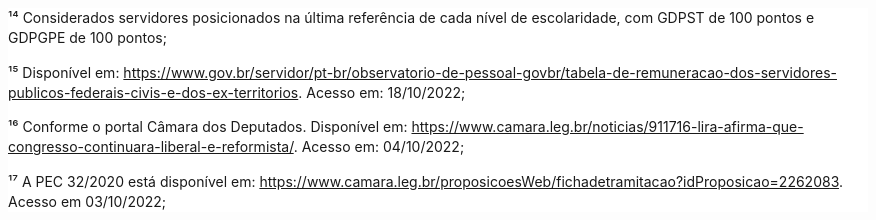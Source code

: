 ¹⁴ Considerados servidores posicionados na última referência de cada nível de escolaridade, com GDPST de 100 pontos e GDPGPE de 100 pontos;

¹⁵ Disponível em:  <https://www.gov.br/servidor/pt-br/observatorio-de-pessoal-govbr/tabela-de-remuneracao-dos-servidores-publicos-federais-civis-e-dos-ex-territorios>. Acesso em: 18/10/2022;

¹⁶ Conforme o portal Câmara dos Deputados. Disponível em: <https://www.camara.leg.br/noticias/911716-lira-afirma-que-congresso-continuara-liberal-e-reformista/>. Acesso em: 04/10/2022;

¹⁷ A PEC 32/2020 está disponível em: <https://www.camara.leg.br/proposicoesWeb/fichadetramitacao?idProposicao=2262083>. Acesso em 03/10/2022;
